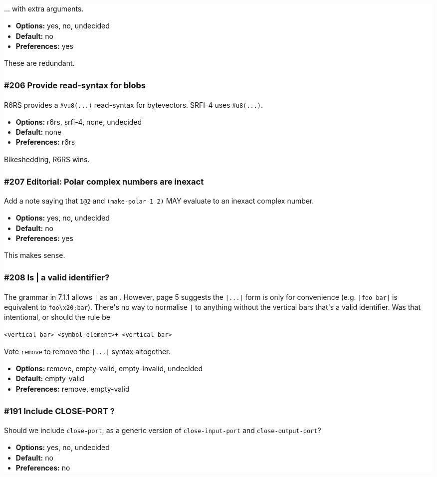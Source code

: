 ... with extra arguments.

* **Options:** yes, no, undecided
* **Default:** no
* **Preferences:** yes

These are redundant.

### #206 Provide read-syntax for blobs

R6RS provides a `#vu8(...)` read-syntax for bytevectors.  SRFI-4 uses
`#u8(...)`.

* **Options:** r6rs, srfi-4, none, undecided
* **Default:** none
* **Preferences:** r6rs

Bikeshedding, R6RS wins.

### #207 Editorial: Polar complex numbers are inexact

Add a note saying that `1@2` and `(make-polar 1 2)` MAY evaluate to an
inexact complex number.

* **Options:** yes, no, undecided
* **Default:** no
* **Preferences:** yes

This makes sense.

### #208 Is | a valid identifier?

The grammar in 7.1.1 allows `|` as an <identifier>. However, page 5
suggests the `|...|` form is only for convenience (e.g. `|foo bar|` is
equivalent to `foo\x20;bar`). There's no way to normalise `|` to
anything without the vertical bars that's a valid identifier. Was that
intentional, or should the rule be

```
<vertical bar> <symbol element>+ <vertical bar>
```

Vote `remove` to remove the `|...|` syntax altogether.

* **Options:** remove, empty-valid, empty-invalid, undecided
* **Default:** empty-valid
* **Preferences:** remove, empty-valid

### #191 Include CLOSE-PORT ?

Should we include `close-port`, as a generic version of
`close-input-port` and `close-output-port`?

* **Options:** yes, no, undecided
* **Default:** no
* **Preferences:** no
